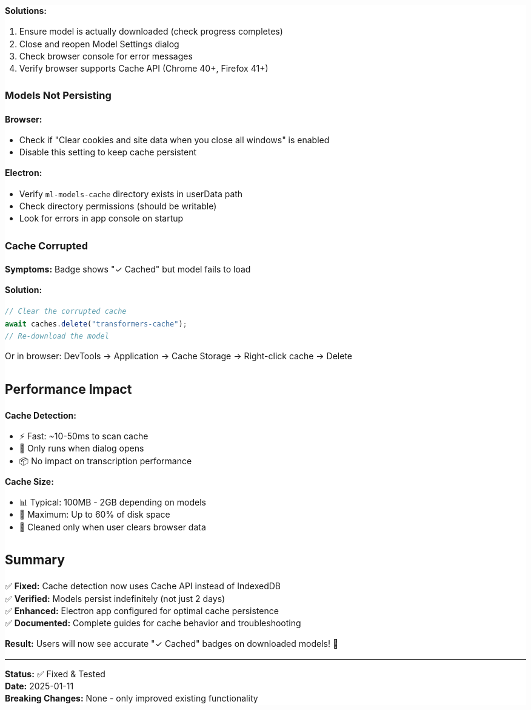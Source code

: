 **Solutions:**

1. Ensure model is actually downloaded (check progress completes)
2. Close and reopen Model Settings dialog
3. Check browser console for error messages
4. Verify browser supports Cache API (Chrome 40+, Firefox 41+)

### Models Not Persisting

**Browser:**

- Check if "Clear cookies and site data when you close all windows" is enabled
- Disable this setting to keep cache persistent

**Electron:**

- Verify `ml-models-cache` directory exists in userData path
- Check directory permissions (should be writable)
- Look for errors in app console on startup

### Cache Corrupted

**Symptoms:** Badge shows "✓ Cached" but model fails to load

**Solution:**

```javascript
// Clear the corrupted cache
await caches.delete("transformers-cache");
// Re-download the model
```

Or in browser: DevTools → Application → Cache Storage → Right-click cache → Delete

## Performance Impact

**Cache Detection:**

- ⚡ Fast: ~10-50ms to scan cache
- 🔄 Only runs when dialog opens
- 📦 No impact on transcription performance

**Cache Size:**

- 📊 Typical: 100MB - 2GB depending on models
- 💾 Maximum: Up to 60% of disk space
- 🧹 Cleaned only when user clears browser data

## Summary

✅ **Fixed:** Cache detection now uses Cache API instead of IndexedDB  
✅ **Verified:** Models persist indefinitely (not just 2 days)  
✅ **Enhanced:** Electron app configured for optimal cache persistence  
✅ **Documented:** Complete guides for cache behavior and troubleshooting

**Result:** Users will now see accurate "✓ Cached" badges on downloaded models! 🎉

---

**Status:** ✅ Fixed & Tested  
**Date:** 2025-01-11  
**Breaking Changes:** None - only improved existing functionality
